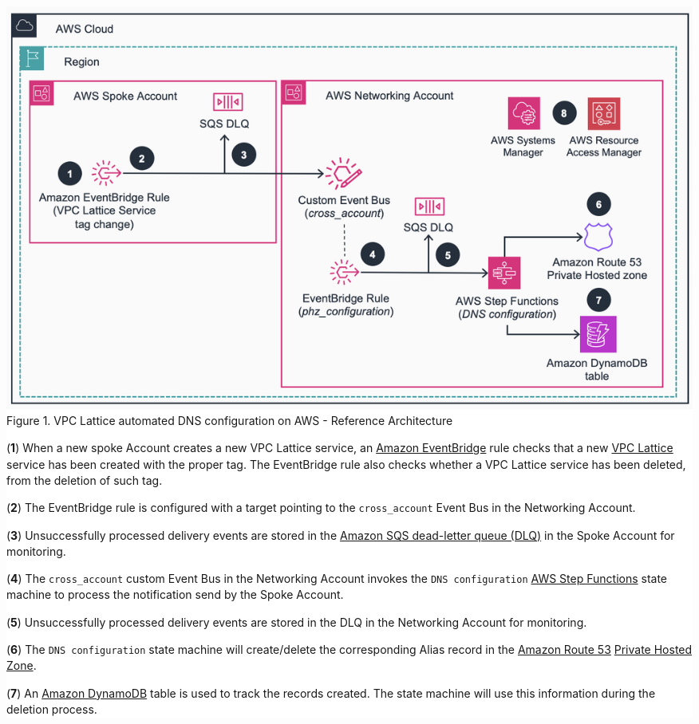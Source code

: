 ![picture](./assets/vpc-lattice-dns-reference-architecture.png)
Figure 1. VPC Lattice automated DNS configuration on AWS - Reference Architecture
</div>

(**1**) When a new spoke Account creates a new VPC Lattice service, an [Amazon EventBridge](https://aws.amazon.com/eventbridge/) rule checks that a new [VPC Lattice](https://aws.amazon.com/vpc/lattice/) service has been created with the proper tag. The EventBridge rule also checks whether a VPC Lattice service has been deleted, from the deletion of such tag.

(**2**) The EventBridge rule is configured with a target pointing to the `cross_account` Event Bus in the Networking Account.

(**3**) Unsuccessfully processed delivery events are stored in the [Amazon SQS dead-letter queue (DLQ)](https://aws.amazon.com/what-is/dead-letter-queue/) in the Spoke Account for monitoring.

(**4**) The `cross_account` custom Event Bus in the Networking Account invokes the `DNS configuration` [AWS Step Functions](https://aws.amazon.com/step-functions/) state machine to process the notification send by the Spoke Account.

(**5**) Unsuccessfully processed delivery events are stored in the DLQ in the Networking Account for monitoring.

(**6**) The `DNS configuration` state machine will create/delete the corresponding Alias record in the [Amazon Route 53](https://aws.amazon.com/route53/) [Private Hosted Zone](https://docs.aws.amazon.com/Route53/latest/DeveloperGuide/hosted-zones-private.html).

(**7**) An [Amazon DynamoDB](https://aws.amazon.com/dynamodb/) table is used to track the records created. The state machine will use this information during the deletion process.
